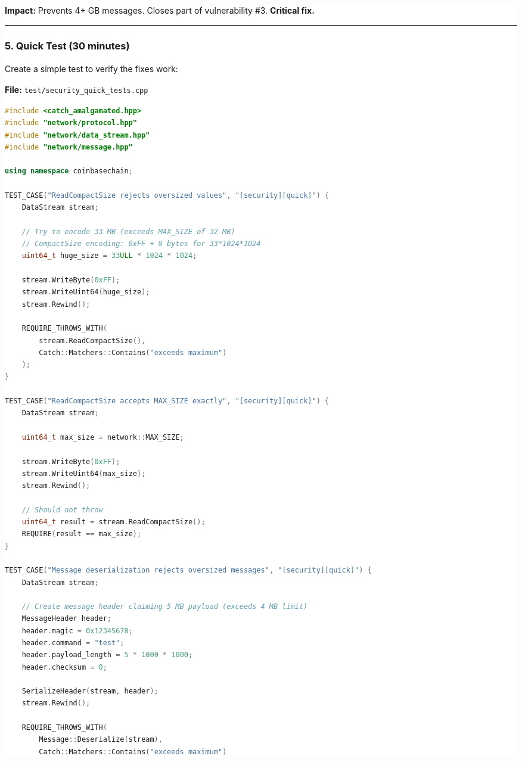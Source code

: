 **Impact:** Prevents 4+ GB messages. Closes part of vulnerability #3. **Critical fix.**

---

### 5. Quick Test (30 minutes)

Create a simple test to verify the fixes work:

**File:** `test/security_quick_tests.cpp`

```cpp
#include <catch_amalgamated.hpp>
#include "network/protocol.hpp"
#include "network/data_stream.hpp"
#include "network/message.hpp"

using namespace coinbasechain;

TEST_CASE("ReadCompactSize rejects oversized values", "[security][quick]") {
    DataStream stream;

    // Try to encode 33 MB (exceeds MAX_SIZE of 32 MB)
    // CompactSize encoding: 0xFF + 8 bytes for 33*1024*1024
    uint64_t huge_size = 33ULL * 1024 * 1024;

    stream.WriteByte(0xFF);
    stream.WriteUint64(huge_size);
    stream.Rewind();

    REQUIRE_THROWS_WITH(
        stream.ReadCompactSize(),
        Catch::Matchers::Contains("exceeds maximum")
    );
}

TEST_CASE("ReadCompactSize accepts MAX_SIZE exactly", "[security][quick]") {
    DataStream stream;

    uint64_t max_size = network::MAX_SIZE;

    stream.WriteByte(0xFF);
    stream.WriteUint64(max_size);
    stream.Rewind();

    // Should not throw
    uint64_t result = stream.ReadCompactSize();
    REQUIRE(result == max_size);
}

TEST_CASE("Message deserialization rejects oversized messages", "[security][quick]") {
    DataStream stream;

    // Create message header claiming 5 MB payload (exceeds 4 MB limit)
    MessageHeader header;
    header.magic = 0x12345678;
    header.command = "test";
    header.payload_length = 5 * 1000 * 1000;
    header.checksum = 0;

    SerializeHeader(stream, header);
    stream.Rewind();

    REQUIRE_THROWS_WITH(
        Message::Deserialize(stream),
        Catch::Matchers::Contains("exceeds maximum")
```